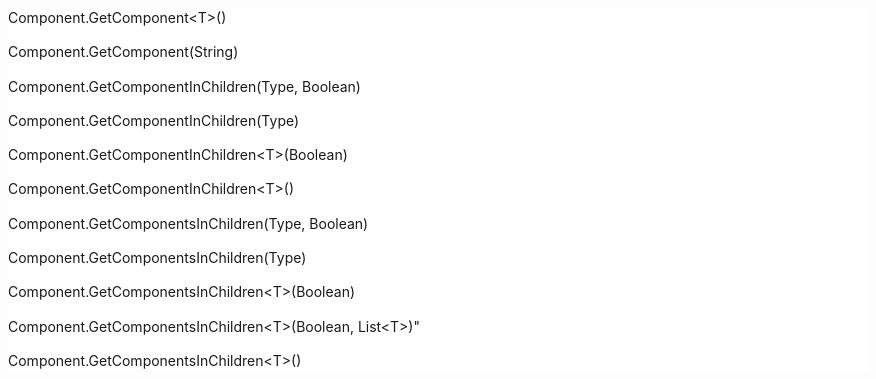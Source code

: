 <div>

Component.GetComponent&lt;T&gt;()

</div>

<div>

Component.GetComponent(String)

</div>

<div>

Component.GetComponentInChildren(Type, Boolean)

</div>

<div>

Component.GetComponentInChildren(Type)

</div>

<div>

Component.GetComponentInChildren&lt;T&gt;(Boolean)

</div>

<div>

Component.GetComponentInChildren&lt;T&gt;()

</div>

<div>

Component.GetComponentsInChildren(Type, Boolean)

</div>

<div>

Component.GetComponentsInChildren(Type)

</div>

<div>

Component.GetComponentsInChildren&lt;T&gt;(Boolean)

</div>

<div>

Component.GetComponentsInChildren&lt;T&gt;(Boolean, List&lt;T&gt;)"

</div>

<div>

Component.GetComponentsInChildren&lt;T&gt;()

</div>
